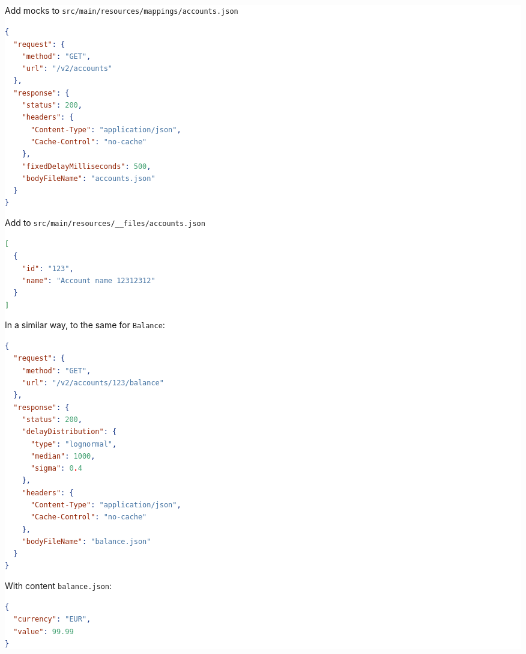 Add mocks to `src/main/resources/mappings/accounts.json`
```json
{
  "request": {
    "method": "GET",
    "url": "/v2/accounts"
  },
  "response": {
    "status": 200,
    "headers": {
      "Content-Type": "application/json",
      "Cache-Control": "no-cache"
    },
    "fixedDelayMilliseconds": 500,
    "bodyFileName": "accounts.json"
  }
}
```
Add to `src/main/resources/__files/accounts.json`
```json
[
  {
    "id": "123",
    "name": "Account name 12312312"
  }
]
```
In a similar way, to the same for `Balance`:
```json
{
  "request": {
    "method": "GET",
    "url": "/v2/accounts/123/balance"
  },
  "response": {
    "status": 200,
    "delayDistribution": {
      "type": "lognormal",
      "median": 1000,
      "sigma": 0.4
    },
    "headers": {
      "Content-Type": "application/json",
      "Cache-Control": "no-cache"
    },
    "bodyFileName": "balance.json"
  }
}

```
With content `balance.json`:
```json
{
  "currency": "EUR",
  "value": 99.99
}

```
